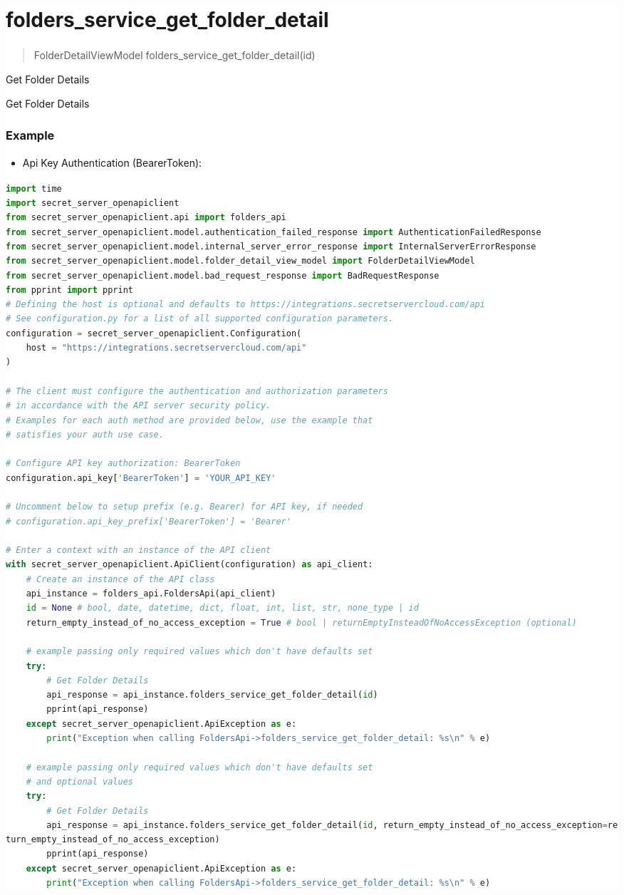 # **folders_service_get_folder_detail**
> FolderDetailViewModel folders_service_get_folder_detail(id)

Get Folder Details

Get Folder Details

### Example

* Api Key Authentication (BearerToken):

```python
import time
import secret_server_openapiclient
from secret_server_openapiclient.api import folders_api
from secret_server_openapiclient.model.authentication_failed_response import AuthenticationFailedResponse
from secret_server_openapiclient.model.internal_server_error_response import InternalServerErrorResponse
from secret_server_openapiclient.model.folder_detail_view_model import FolderDetailViewModel
from secret_server_openapiclient.model.bad_request_response import BadRequestResponse
from pprint import pprint
# Defining the host is optional and defaults to https://integrations.secretservercloud.com/api
# See configuration.py for a list of all supported configuration parameters.
configuration = secret_server_openapiclient.Configuration(
    host = "https://integrations.secretservercloud.com/api"
)

# The client must configure the authentication and authorization parameters
# in accordance with the API server security policy.
# Examples for each auth method are provided below, use the example that
# satisfies your auth use case.

# Configure API key authorization: BearerToken
configuration.api_key['BearerToken'] = 'YOUR_API_KEY'

# Uncomment below to setup prefix (e.g. Bearer) for API key, if needed
# configuration.api_key_prefix['BearerToken'] = 'Bearer'

# Enter a context with an instance of the API client
with secret_server_openapiclient.ApiClient(configuration) as api_client:
    # Create an instance of the API class
    api_instance = folders_api.FoldersApi(api_client)
    id = None # bool, date, datetime, dict, float, int, list, str, none_type | id
    return_empty_instead_of_no_access_exception = True # bool | returnEmptyInsteadOfNoAccessException (optional)

    # example passing only required values which don't have defaults set
    try:
        # Get Folder Details
        api_response = api_instance.folders_service_get_folder_detail(id)
        pprint(api_response)
    except secret_server_openapiclient.ApiException as e:
        print("Exception when calling FoldersApi->folders_service_get_folder_detail: %s\n" % e)

    # example passing only required values which don't have defaults set
    # and optional values
    try:
        # Get Folder Details
        api_response = api_instance.folders_service_get_folder_detail(id, return_empty_instead_of_no_access_exception=return_empty_instead_of_no_access_exception)
        pprint(api_response)
    except secret_server_openapiclient.ApiException as e:
        print("Exception when calling FoldersApi->folders_service_get_folder_detail: %s\n" % e)
```